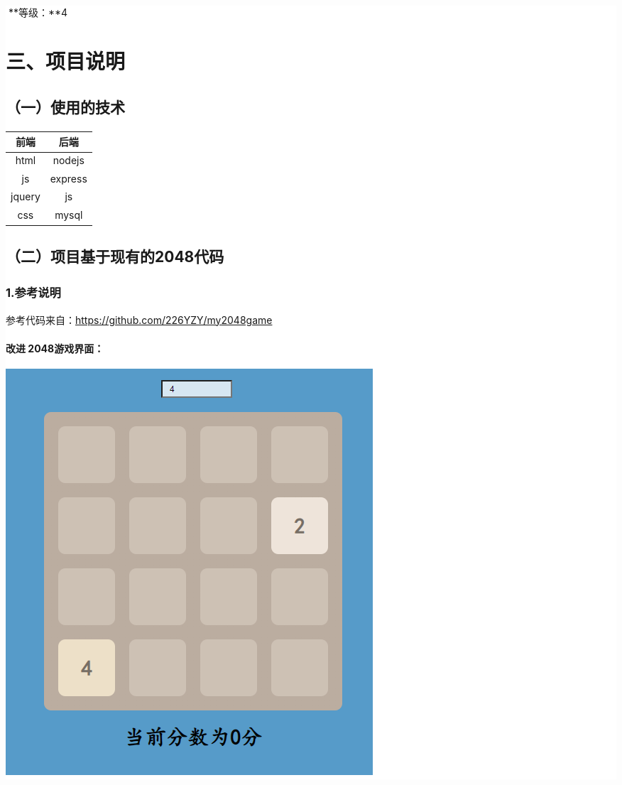 ​		**等级：**4





# 三、项目说明

## （一）使用的技术

|  前端  |  后端   |
| :----: | :-----: |
|  html  | nodejs  |
|   js   | express |
| jquery |   js    |
|  css   |  mysql  |


## （二）项目基于现有的2048代码

### 1.参考说明

​参考代码来自：https://github.com/226YZY/my2048game



#### **改进 2048游戏界面：**

![](image/readme/1654064924320.png)

